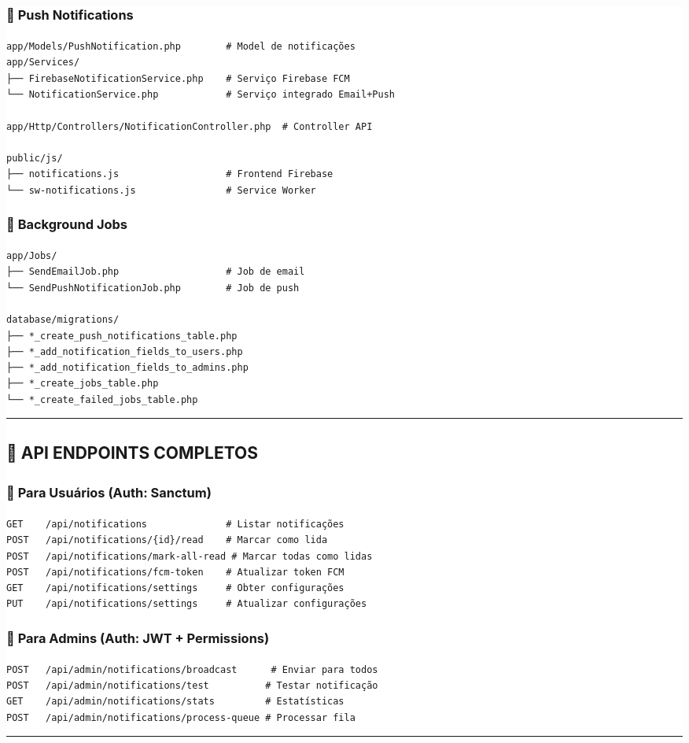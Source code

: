 ### 📱 **Push Notifications**
```
app/Models/PushNotification.php        # Model de notificações
app/Services/
├── FirebaseNotificationService.php    # Serviço Firebase FCM
└── NotificationService.php            # Serviço integrado Email+Push

app/Http/Controllers/NotificationController.php  # Controller API

public/js/
├── notifications.js                   # Frontend Firebase
└── sw-notifications.js                # Service Worker
```

### 🔧 **Background Jobs**
```
app/Jobs/
├── SendEmailJob.php                   # Job de email
└── SendPushNotificationJob.php        # Job de push

database/migrations/
├── *_create_push_notifications_table.php
├── *_add_notification_fields_to_users.php
├── *_add_notification_fields_to_admins.php
├── *_create_jobs_table.php
└── *_create_failed_jobs_table.php
```

---

## 📡 **API ENDPOINTS COMPLETOS**

### 🔐 **Para Usuários** (Auth: Sanctum)
```http
GET    /api/notifications              # Listar notificações
POST   /api/notifications/{id}/read    # Marcar como lida  
POST   /api/notifications/mark-all-read # Marcar todas como lidas
POST   /api/notifications/fcm-token    # Atualizar token FCM
GET    /api/notifications/settings     # Obter configurações
PUT    /api/notifications/settings     # Atualizar configurações
```

### 👑 **Para Admins** (Auth: JWT + Permissions)
```http
POST   /api/admin/notifications/broadcast      # Enviar para todos
POST   /api/admin/notifications/test          # Testar notificação  
GET    /api/admin/notifications/stats         # Estatísticas
POST   /api/admin/notifications/process-queue # Processar fila
```

---
